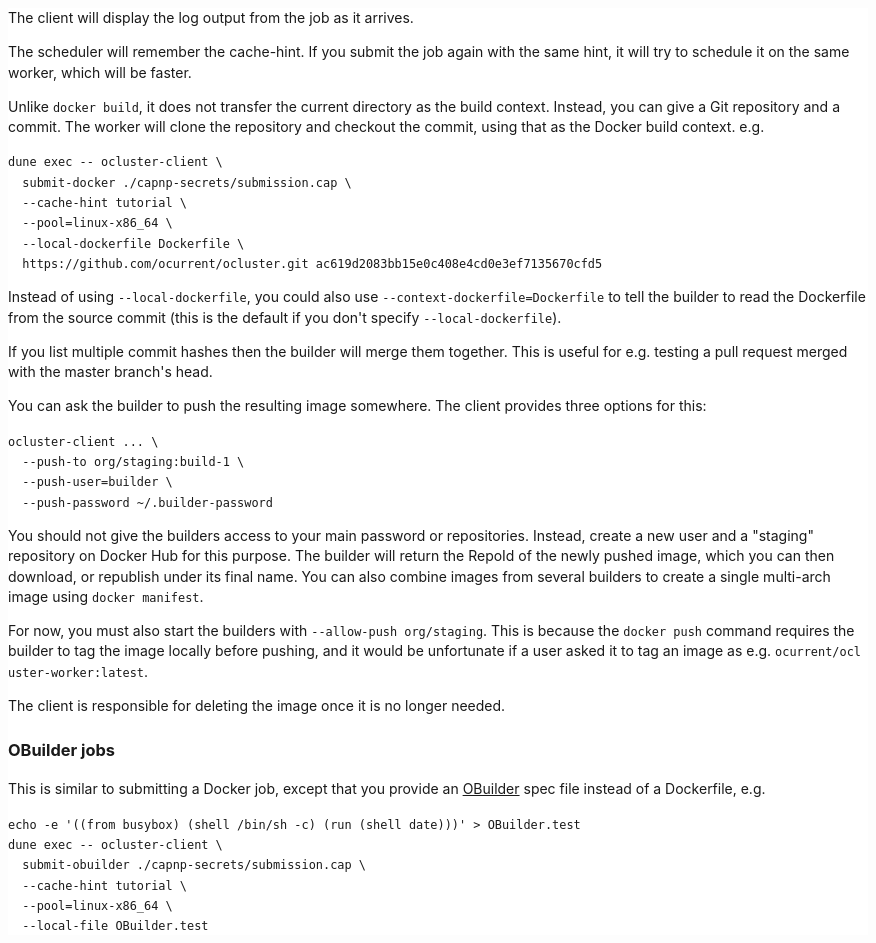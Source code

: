 The client will display the log output from the job as it arrives.

The scheduler will remember the cache-hint. If you submit the job again with
the same hint, it will try to schedule it on the same worker, which will be
faster.

Unlike `docker build`, it does not transfer the current directory as the build context.
Instead, you can give a Git repository and a commit. The worker will clone the repository
and checkout the commit, using that as the Docker build context. e.g.

```
dune exec -- ocluster-client \
  submit-docker ./capnp-secrets/submission.cap \
  --cache-hint tutorial \
  --pool=linux-x86_64 \
  --local-dockerfile Dockerfile \
  https://github.com/ocurrent/ocluster.git ac619d2083bb15e0c408e4cd0e3ef7135670cfd5
```

Instead of using `--local-dockerfile`, you could also use `--context-dockerfile=Dockerfile` to
tell the builder to read the Dockerfile from the source commit (this is the default if you don't
specify `--local-dockerfile`).

If you list multiple commit hashes then the builder will merge them together.
This is useful for e.g. testing a pull request merged with the master branch's head.

You can ask the builder to push the resulting image somewhere. The client provides three options for this:

```
ocluster-client ... \
  --push-to org/staging:build-1 \
  --push-user=builder \
  --push-password ~/.builder-password
```

You should not give the builders access to your main password or repositories. Instead, create a new user
and a "staging" repository on Docker Hub for this purpose. The builder will return the RepoId of the newly
pushed image, which you can then download, or republish under its final name. You can also combine images
from several builders to create a single multi-arch image using `docker manifest`.

For now, you must also start the builders with `--allow-push org/staging`. This
is because the `docker push` command requires the builder to tag the image
locally before pushing, and it would be unfortunate if a user asked it to tag
an image as e.g. `ocurrent/ocluster-worker:latest`.

The client is responsible for deleting the image once it is no longer needed.

### OBuilder jobs

This is similar to submitting a Docker job, except that you provide an [OBuilder][] spec file
instead of a Dockerfile, e.g.

```
echo -e '((from busybox) (shell /bin/sh -c) (run (shell date)))' > OBuilder.test
dune exec -- ocluster-client \
  submit-obuilder ./capnp-secrets/submission.cap \
  --cache-hint tutorial \
  --pool=linux-x86_64 \
  --local-file OBuilder.test
```


[OBuilder]: https://github.com/ocurrent/obuilder